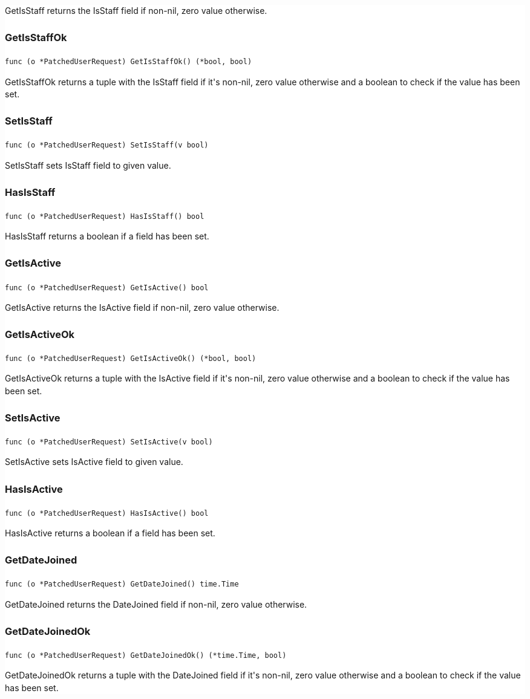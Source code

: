 GetIsStaff returns the IsStaff field if non-nil, zero value otherwise.

### GetIsStaffOk

`func (o *PatchedUserRequest) GetIsStaffOk() (*bool, bool)`

GetIsStaffOk returns a tuple with the IsStaff field if it's non-nil, zero value otherwise
and a boolean to check if the value has been set.

### SetIsStaff

`func (o *PatchedUserRequest) SetIsStaff(v bool)`

SetIsStaff sets IsStaff field to given value.

### HasIsStaff

`func (o *PatchedUserRequest) HasIsStaff() bool`

HasIsStaff returns a boolean if a field has been set.

### GetIsActive

`func (o *PatchedUserRequest) GetIsActive() bool`

GetIsActive returns the IsActive field if non-nil, zero value otherwise.

### GetIsActiveOk

`func (o *PatchedUserRequest) GetIsActiveOk() (*bool, bool)`

GetIsActiveOk returns a tuple with the IsActive field if it's non-nil, zero value otherwise
and a boolean to check if the value has been set.

### SetIsActive

`func (o *PatchedUserRequest) SetIsActive(v bool)`

SetIsActive sets IsActive field to given value.

### HasIsActive

`func (o *PatchedUserRequest) HasIsActive() bool`

HasIsActive returns a boolean if a field has been set.

### GetDateJoined

`func (o *PatchedUserRequest) GetDateJoined() time.Time`

GetDateJoined returns the DateJoined field if non-nil, zero value otherwise.

### GetDateJoinedOk

`func (o *PatchedUserRequest) GetDateJoinedOk() (*time.Time, bool)`

GetDateJoinedOk returns a tuple with the DateJoined field if it's non-nil, zero value otherwise
and a boolean to check if the value has been set.
